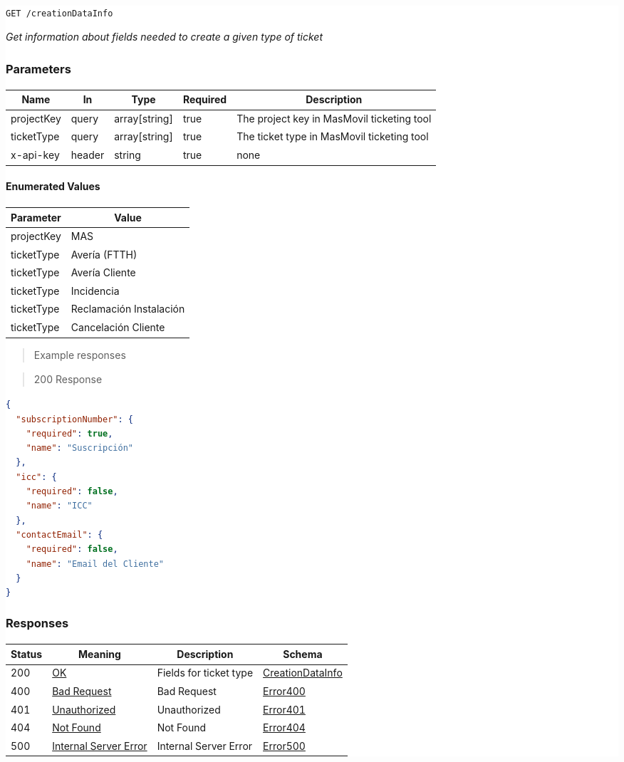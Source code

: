 ```javascript
```

`GET /creationDataInfo`

*Get information about fields needed to create a given type of ticket*

<h3 id="getfieldsfortickettype-parameters">Parameters</h3>

|Name|In|Type|Required|Description|
|---|---|---|---|---|
|projectKey|query|array[string]|true|The project key in MasMovil ticketing tool|
|ticketType|query|array[string]|true|The ticket type in MasMovil ticketing tool|
|x-api-key|header|string|true|none|

#### Enumerated Values

|Parameter|Value|
|---|---|
|projectKey|MAS|
|ticketType|Avería (FTTH)|
|ticketType|Avería Cliente|
|ticketType|Incidencia|
|ticketType|Reclamación Instalación|
|ticketType|Cancelación Cliente|

> Example responses

> 200 Response

```json
{
  "subscriptionNumber": {
    "required": true,
    "name": "Suscripción"
  },
  "icc": {
    "required": false,
    "name": "ICC"
  },
  "contactEmail": {
    "required": false,
    "name": "Email del Cliente"
  }
}
```

<h3 id="getfieldsfortickettype-responses">Responses</h3>

|Status|Meaning|Description|Schema|
|---|---|---|---|
|200|[OK](https://tools.ietf.org/html/rfc7231#section-6.3.1)|Fields for ticket type|[CreationDataInfo](#schemacreationdatainfo)|
|400|[Bad Request](https://tools.ietf.org/html/rfc7231#section-6.5.1)|Bad Request|[Error400](#schemaerror400)|
|401|[Unauthorized](https://tools.ietf.org/html/rfc7235#section-3.1)|Unauthorized|[Error401](#schemaerror401)|
|404|[Not Found](https://tools.ietf.org/html/rfc7231#section-6.5.4)|Not Found|[Error404](#schemaerror404)|
|500|[Internal Server Error](https://tools.ietf.org/html/rfc7231#section-6.6.1)|Internal Server Error|[Error500](#schemaerror500)|
